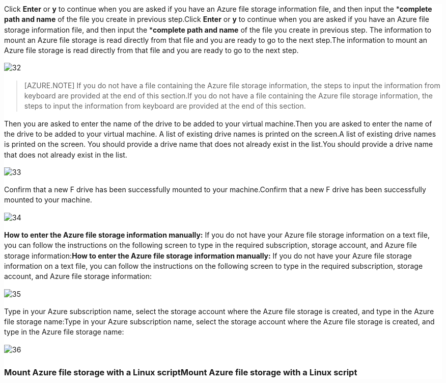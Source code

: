 <span data-ttu-id="e49e7-326">Click **Enter** or **y** to continue when you are asked if you have an Azure file storage information file, and then input the \***complete path and name** of the file you create in previous step.</span><span class="sxs-lookup"><span data-stu-id="e49e7-326">Click **Enter** or **y** to continue when you are asked if you have an Azure file storage information file, and then input the \***complete path and name** of the file you create in previous step.</span></span> <span data-ttu-id="e49e7-327">The information to mount an Azure file storage is read directly from that file and you are ready to go to the next step.</span><span class="sxs-lookup"><span data-stu-id="e49e7-327">The information to mount an Azure file storage is read directly from that file and you are ready to go to the next step.</span></span>

![32](./media/team-lead-tasks/team-leads-32-attach-s1.png)

> [AZURE.NOTE] <span data-ttu-id="e49e7-329">If you do not have a file containing the Azure file storage information, the steps to input the information from keyboard are provided at the end of this section.</span><span class="sxs-lookup"><span data-stu-id="e49e7-329">If you do not have a file containing the Azure file storage information, the steps to input the information from keyboard are provided at the end of this section.</span></span>

<span data-ttu-id="e49e7-330">Then you are asked to enter the name of the drive to be added to your virtual machine.</span><span class="sxs-lookup"><span data-stu-id="e49e7-330">Then you are asked to enter the name of the drive to be added to your virtual machine.</span></span> <span data-ttu-id="e49e7-331">A list of existing drive names is printed on the screen.</span><span class="sxs-lookup"><span data-stu-id="e49e7-331">A list of existing drive names is printed on the screen.</span></span> <span data-ttu-id="e49e7-332">You should provide a drive name that does not already exist in the list.</span><span class="sxs-lookup"><span data-stu-id="e49e7-332">You should provide a drive name that does not already exist in the list.</span></span>

![33](./media/team-lead-tasks/team-leads-33-attach-s2.png)

<span data-ttu-id="e49e7-334">Confirm that a new F drive has been successfully mounted to your machine.</span><span class="sxs-lookup"><span data-stu-id="e49e7-334">Confirm that a new F drive has been successfully mounted to your machine.</span></span>

![34](./media/team-lead-tasks/team-leads-34-attach-s3.png)

<span data-ttu-id="e49e7-336">**How to enter the Azure file storage information manually:** If you do not have your Azure file storage information on a text file, you can follow the instructions on the following screen to type in the required subscription, storage account, and Azure file storage information:</span><span class="sxs-lookup"><span data-stu-id="e49e7-336">**How to enter the Azure file storage information manually:** If you do not have your Azure file storage information on a text file, you can follow the instructions on the following screen to type in the required subscription, storage account, and Azure file storage information:</span></span>

![35](./media/team-lead-tasks/team-leads-35-attach-s4.png)

<span data-ttu-id="e49e7-338">Type in your Azure subscription name, select the storage account where the Azure file storage is created, and type in the Azure file storage name:</span><span class="sxs-lookup"><span data-stu-id="e49e7-338">Type in your Azure subscription name, select the storage account where the Azure file storage is created, and type in the Azure file storage name:</span></span>

![36](./media/team-lead-tasks/team-leads-36-attach-s5.png)

### <a name="mount-azure-file-storage-with-a-linux-script"></a><span data-ttu-id="e49e7-340">Mount Azure file storage with a Linux script</span><span class="sxs-lookup"><span data-stu-id="e49e7-340">Mount Azure file storage with a Linux script</span></span>

